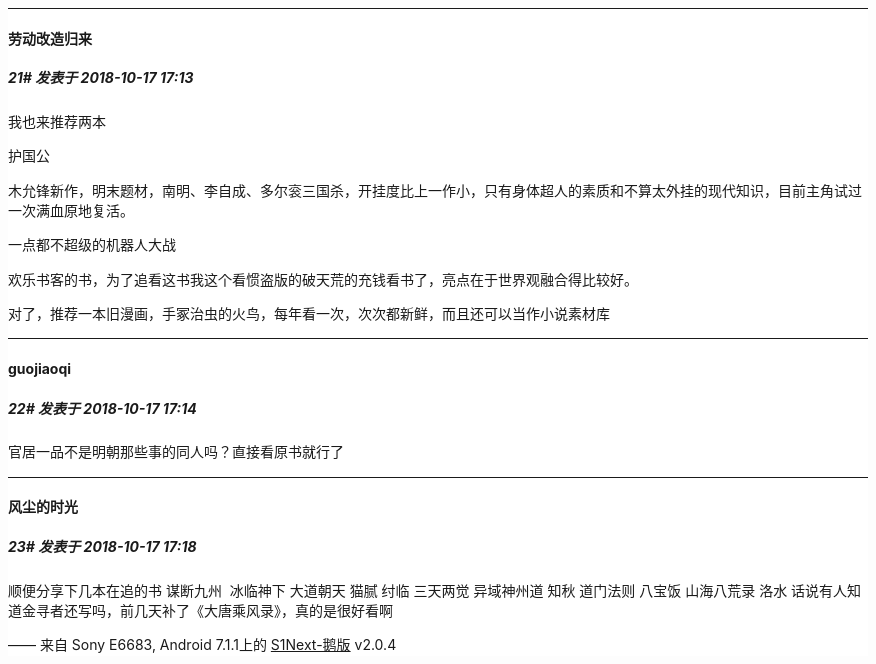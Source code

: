 



*****

####  劳动改造归来  
##### 21#       发表于 2018-10-17 17:13




我也来推荐两本

护国公

木允锋新作，明末题材，南明、李自成、多尔衮三国杀，开挂度比上一作小，只有身体超人的素质和不算太外挂的现代知识，目前主角试过一次满血原地复活。

一点都不超级的机器人大战

欢乐书客的书，为了追看这书我这个看惯盗版的破天荒的充钱看书了，亮点在于世界观融合得比较好。


对了，推荐一本旧漫画，手冢治虫的火鸟，每年看一次，次次都新鲜，而且还可以当作小说素材库







*****

####  guojiaoqi  
##### 22#       发表于 2018-10-17 17:14




官居一品不是明朝那些事的同人吗？直接看原书就行了







*****

####  风尘的时光  
##### 23#       发表于 2018-10-17 17:18




顺便分享下几本在追的书
谋断九州  冰临神下
大道朝天 猫腻
纣临 三天两觉
异域神州道 知秋
道门法则 八宝饭
山海八荒录 洛水
话说有人知道金寻者还写吗，前几天补了《大唐乘风录》，真的是很好看啊

—— 来自 Sony E6683, Android 7.1.1上的 [S1Next-鹅版](https://github.com/ykrank/S1-Next/releases) v2.0.4

